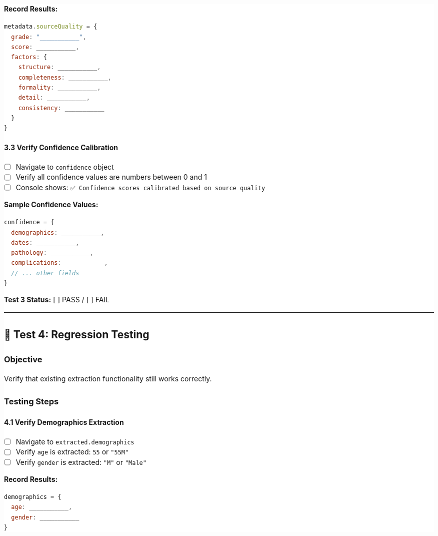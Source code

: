 **Record Results:**
```javascript
metadata.sourceQuality = {
  grade: "___________",
  score: ___________,
  factors: {
    structure: ___________,
    completeness: ___________,
    formality: ___________,
    detail: ___________,
    consistency: ___________
  }
}
```

#### 3.3 Verify Confidence Calibration
- [ ] Navigate to `confidence` object
- [ ] Verify all confidence values are numbers between 0 and 1
- [ ] Console shows: `✅ Confidence scores calibrated based on source quality`

**Sample Confidence Values:**
```javascript
confidence = {
  demographics: ___________,
  dates: ___________,
  pathology: ___________,
  complications: ___________,
  // ... other fields
}
```

**Test 3 Status:** [ ] PASS / [ ] FAIL

---

## 🧪 Test 4: Regression Testing

### Objective
Verify that existing extraction functionality still works correctly.

### Testing Steps

#### 4.1 Verify Demographics Extraction
- [ ] Navigate to `extracted.demographics`
- [ ] Verify `age` is extracted: `55` or `"55M"`
- [ ] Verify `gender` is extracted: `"M"` or `"Male"`

**Record Results:**
```javascript
demographics = {
  age: ___________,
  gender: ___________
}
```

